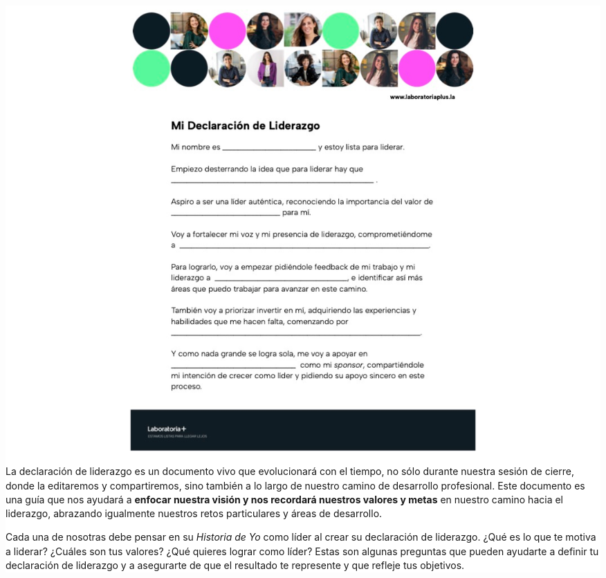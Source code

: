   ![](https://raw.githubusercontent.com/Laboratoria/laboratoriaplus/main/01%20Autoconocimiento/fianldeclaracion.jpg)

La declaración de liderazgo es un documento vivo que evolucionará con el tiempo, no sólo durante nuestra sesión de cierre, donde la editaremos y compartiremos, sino también a lo largo de nuestro camino de desarrollo profesional. Este documento es una guía que nos ayudará a **enfocar nuestra visión y nos recordará nuestros valores y metas** en nuestro camino hacia el liderazgo, abrazando igualmente nuestros retos particulares y áreas de desarrollo.

Cada una de nosotras debe pensar en su _Historia de Yo_ como líder al crear su declaración de liderazgo. ¿Qué es lo que te motiva a liderar? ¿Cuáles son tus valores? ¿Qué quieres lograr como líder? Estas son algunas preguntas que pueden ayudarte a definir tu declaración de liderazgo y a asegurarte de que el resultado te represente y que refleje tus objetivos.
